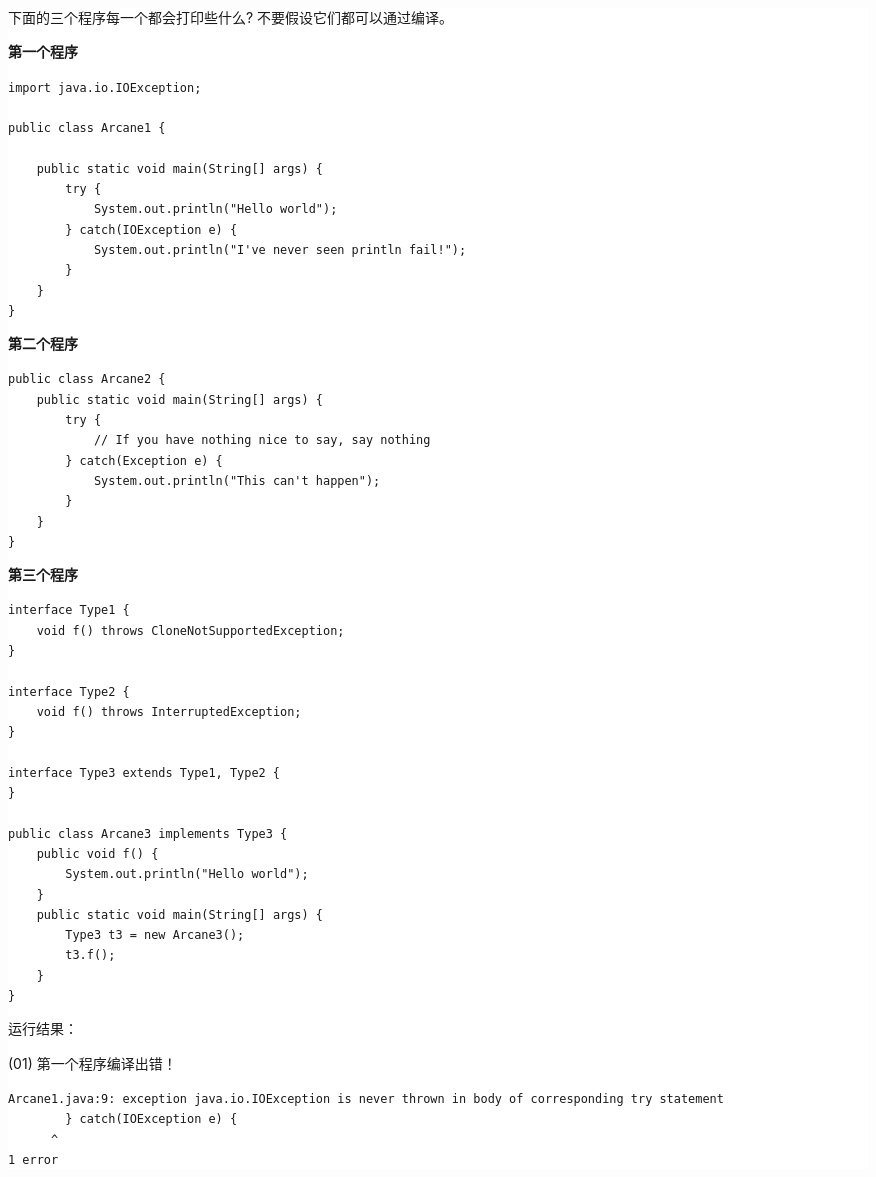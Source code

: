 下面的三个程序每一个都会打印些什么? 不要假设它们都可以通过编译。

**第一个程序**

    import java.io.IOException;

    public class Arcane1 {

        public static void main(String[] args) {
            try {
                System.out.println("Hello world");
            } catch(IOException e) {
                System.out.println("I've never seen println fail!");
            }
        }
    }

**第二个程序**

    public class Arcane2 {
        public static void main(String[] args) {
            try {
                // If you have nothing nice to say, say nothing
            } catch(Exception e) {
                System.out.println("This can't happen");
            }
        }
    }

**第三个程序**

    interface Type1 {
        void f() throws CloneNotSupportedException;
    }

    interface Type2 {
        void f() throws InterruptedException;
    }

    interface Type3 extends Type1, Type2 {
    }

    public class Arcane3 implements Type3 {
        public void f() {
            System.out.println("Hello world");
        }
        public static void main(String[] args) {
            Type3 t3 = new Arcane3();
            t3.f();
        }
    }

运行结果：

(01) 第一个程序编译出错！

    Arcane1.java:9: exception java.io.IOException is never thrown in body of corresponding try statement
            } catch(IOException e) {
          ^
    1 error
